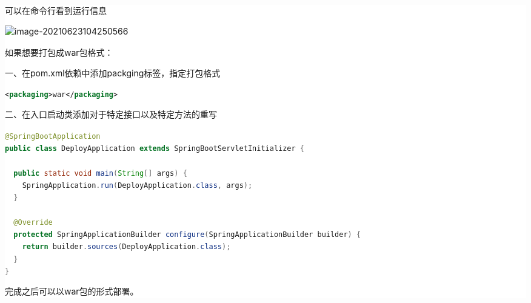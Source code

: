 可以在命令行看到运行信息

![image-20210623104250566](https://s2.loli.net/2022/03/31/Uba8uWF36PT4H7j.png)

如果想要打包成war包格式：

一、在pom.xml依赖中添加packging标签，指定打包格式

```xml
<packaging>war</packaging>
```

二、在入口启动类添加对于特定接口以及特定方法的重写

```java
@SpringBootApplication
public class DeployApplication extends SpringBootServletInitializer {

  public static void main(String[] args) {
    SpringApplication.run(DeployApplication.class, args);
  }

  @Override
  protected SpringApplicationBuilder configure(SpringApplicationBuilder builder) {
    return builder.sources(DeployApplication.class);
  }
}
```

完成之后可以以war包的形式部署。

